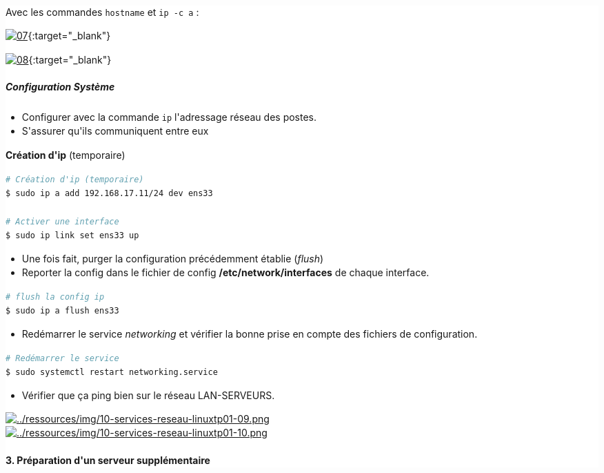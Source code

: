 Avec les commandes `hostname` et `ip -c a` :

[![07](../ressources/img/10-services-reseau-linuxtp01-07.png)](../ressources/img/10-services-reseau-linuxtp01-07.png){:target="_blank"}  

[![08](../ressources/img/10-services-reseau-linuxtp01-08.png)](../ressources/img/10-services-reseau-linuxtp01-08.png){:target="_blank"}  


##### Configuration Système

- Configurer avec la commande `ip` l'adressage réseau des postes.
- S'assurer qu'ils communiquent entre eux

**Création d'ip** (temporaire)

```sh 
# Création d'ip (temporaire)
$ sudo ip a add 192.168.17.11/24 dev ens33

# Activer une interface 
$ sudo ip link set ens33 up 
```


- Une fois fait, purger la configuration précédemment établie (*flush*)
- Reporter la config dans le fichier de config **/etc/network/interfaces** de chaque interface.

```sh
# flush la config ip
$ sudo ip a flush ens33
```

- Redémarrer le service *networking* et vérifier la bonne prise en compte des fichiers de configuration. 

```sh
# Redémarrer le service 
$ sudo systemctl restart networking.service
```

- Vérifier que ça ping bien sur le réseau LAN-SERVEURS.

<div class="img-row">
    <div class="img-col">
    <a href="../ressources/img/10-services-reseau-linuxtp01-09.png" target="_blank">
      <img src="../ressources/img/10-services-reseau-linuxtp01-09.png" alt="../ressources/img/10-services-reseau-linuxtp01-09.png" style="width:100%">
    </a>
  </div>
    <div class="img-col">
      <a href="../ressources/img/10-services-reseau-linuxtp01-10.png" target="_blank">
        <img src="../ressources/img/10-services-reseau-linuxtp01-10.png" alt="../ressources/img/10-services-reseau-linuxtp01-10.png" style="width:100%">
      </a>
  </div>
</div>


#### 3. Préparation d'un serveur supplémentaire
